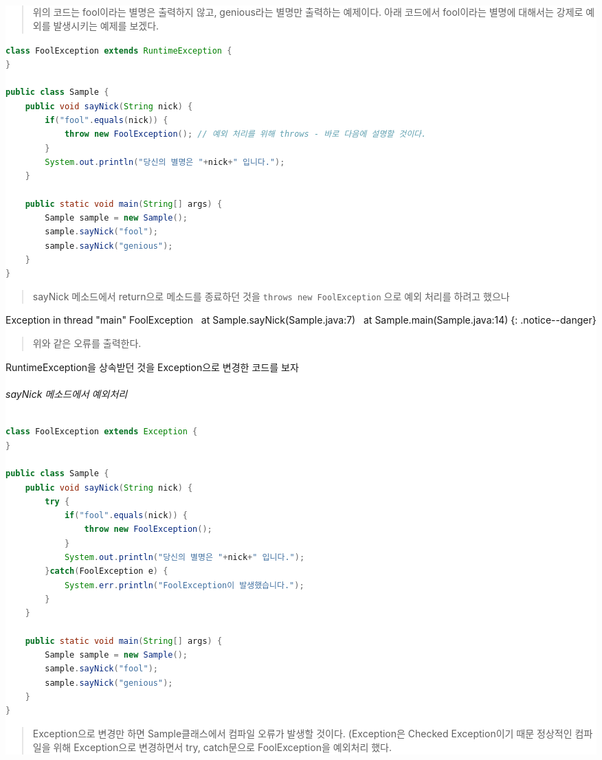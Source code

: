 > 위의 코드는 fool이라는 별명은 출력하지 않고, genious라는 별명만 출력하는 예제이다.
> 아래 코드에서 fool이라는 별명에 대해서는 강제로 예외를 발생시키는 예제를 보겠다.

```java
class FoolException extends RuntimeException {
}

public class Sample {
    public void sayNick(String nick) {
        if("fool".equals(nick)) {
            throw new FoolException(); // 예외 처리를 위해 throws - 바로 다음에 설명할 것이다.
        }
        System.out.println("당신의 별명은 "+nick+" 입니다.");
    }

    public static void main(String[] args) {
        Sample sample = new Sample();
        sample.sayNick("fool");
        sample.sayNick("genious");
    }
}
```

> sayNick 메소드에서 return으로 메소드를 종료하던 것을 `throws new FoolException` 으로 예외 처리를 하려고 했으나

Exception in thread "main" FoolException
    &nbsp; at Sample.sayNick(Sample.java:7)
    &nbsp; at Sample.main(Sample.java:14)
{: .notice--danger}	

> 위와 같은 오류를 출력한다. 

RuntimeException을 상속받던 것을 Exception으로 변경한 코드를 보자

###### sayNick 메소드에서 예외처리

```java
class FoolException extends Exception {
}

public class Sample {
    public void sayNick(String nick) {
        try {
            if("fool".equals(nick)) {
                throw new FoolException();
            }
            System.out.println("당신의 별명은 "+nick+" 입니다.");
        }catch(FoolException e) {
            System.err.println("FoolException이 발생했습니다.");
        }
    }

    public static void main(String[] args) {
        Sample sample = new Sample();
        sample.sayNick("fool");
        sample.sayNick("genious");
    }
}
```
> Exception으로 변경만 하면 Sample클래스에서 컴파일 오류가 발생할 것이다. (Exception은 Checked Exception이기 때문
> 정상적인 컴파일을 위해 Exception으로 변경하면서 try, catch문으로 FoolException을 예외처리 했다.
